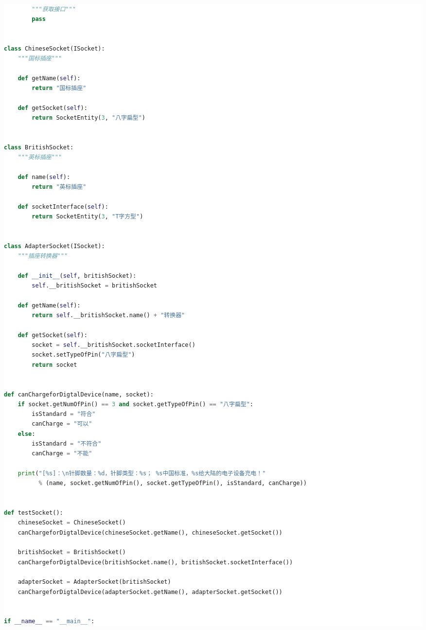 ```python
        """获取接口"""
        pass


class ChineseSocket(ISocket):
    """国标插座"""

    def getName(self):
        return "国标插座"

    def getSocket(self):
        return SocketEntity(3, "八字扁型")


class BritishSocket:
    """英标插座"""

    def name(self):
        return "英标插座"

    def socketInterface(self):
        return SocketEntity(3, "T字方型")


class AdapterSocket(ISocket):
    """插座转换器"""

    def __init__(self, britishSocket):
        self.__britishSocket = britishSocket

    def getName(self):
        return self.__britishSocket.name() + "转换器"

    def getSocket(self):
        socket = self.__britishSocket.socketInterface()
        socket.setTypeOfPin("八字扁型")
        return socket


def canChargeforDigtalDevice(name, socket):
    if socket.getNumOfPin() == 3 and socket.getTypeOfPin() == "八字扁型":
        isStandard = "符合"
        canCharge = "可以"
    else:
        isStandard = "不符合"
        canCharge = "不能"

    print("[%s]：\n针脚数量：%d，针脚类型：%s； %s中国标准，%s给大陆的电子设备充电！"
          % (name, socket.getNumOfPin(), socket.getTypeOfPin(), isStandard, canCharge))


def testSocket():
    chineseSocket = ChineseSocket()
    canChargeforDigtalDevice(chineseSocket.getName(), chineseSocket.getSocket())

    britishSocket = BritishSocket()
    canChargeforDigtalDevice(britishSocket.name(), britishSocket.socketInterface())

    adapterSocket = AdapterSocket(britishSocket)
    canChargeforDigtalDevice(adapterSocket.getName(), adapterSocket.getSocket())


if __name__ == "__main__":
```